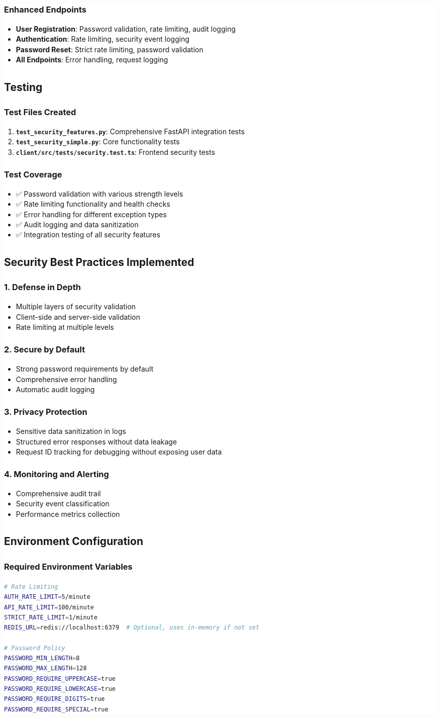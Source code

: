 ### Enhanced Endpoints
- **User Registration**: Password validation, rate limiting, audit logging
- **Authentication**: Rate limiting, security event logging
- **Password Reset**: Strict rate limiting, password validation
- **All Endpoints**: Error handling, request logging

## Testing

### Test Files Created
1. **`test_security_features.py`**: Comprehensive FastAPI integration tests
2. **`test_security_simple.py`**: Core functionality tests
3. **`client/src/tests/security.test.ts`**: Frontend security tests

### Test Coverage
- ✅ Password validation with various strength levels
- ✅ Rate limiting functionality and health checks
- ✅ Error handling for different exception types
- ✅ Audit logging and data sanitization
- ✅ Integration testing of all security features

## Security Best Practices Implemented

### 1. Defense in Depth
- Multiple layers of security validation
- Client-side and server-side validation
- Rate limiting at multiple levels

### 2. Secure by Default
- Strong password requirements by default
- Comprehensive error handling
- Automatic audit logging

### 3. Privacy Protection
- Sensitive data sanitization in logs
- Structured error responses without data leakage
- Request ID tracking for debugging without exposing user data

### 4. Monitoring and Alerting
- Comprehensive audit trail
- Security event classification
- Performance metrics collection

## Environment Configuration

### Required Environment Variables
```bash
# Rate Limiting
AUTH_RATE_LIMIT=5/minute
API_RATE_LIMIT=100/minute
STRICT_RATE_LIMIT=1/minute
REDIS_URL=redis://localhost:6379  # Optional, uses in-memory if not set

# Password Policy
PASSWORD_MIN_LENGTH=8
PASSWORD_MAX_LENGTH=128
PASSWORD_REQUIRE_UPPERCASE=true
PASSWORD_REQUIRE_LOWERCASE=true
PASSWORD_REQUIRE_DIGITS=true
PASSWORD_REQUIRE_SPECIAL=true
```